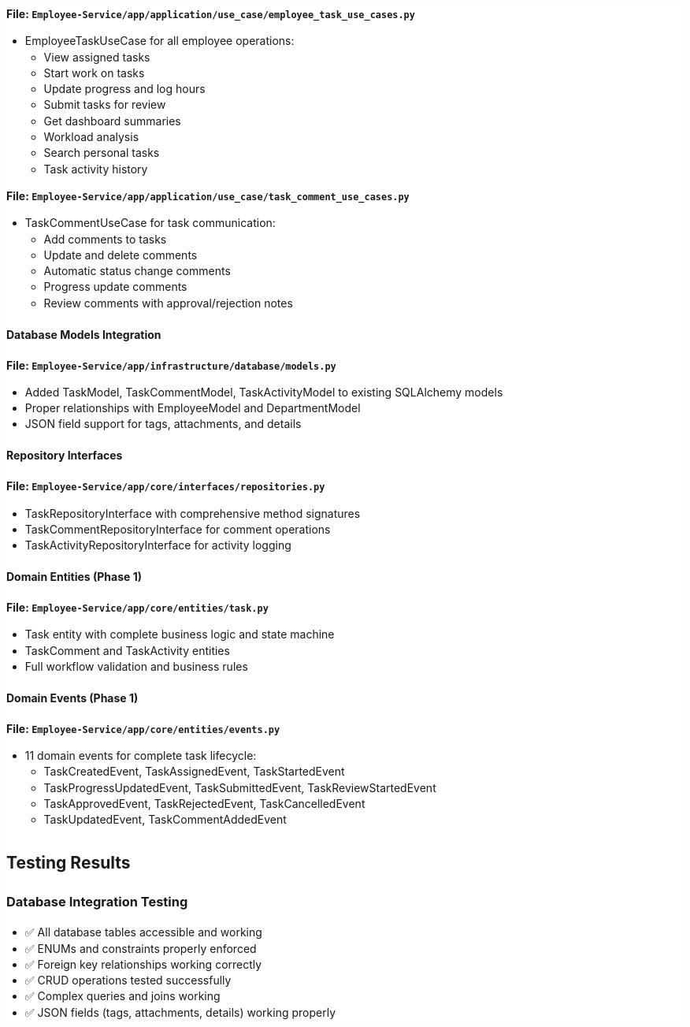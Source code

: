 **File: `Employee-Service/app/application/use_case/employee_task_use_cases.py`**
- EmployeeTaskUseCase for all employee operations:
  - View assigned tasks
  - Start work on tasks
  - Update progress and log hours
  - Submit tasks for review
  - Get dashboard summaries
  - Workload analysis
  - Search personal tasks
  - Task activity history

**File: `Employee-Service/app/application/use_case/task_comment_use_cases.py`**
- TaskCommentUseCase for task communication:
  - Add comments to tasks
  - Update and delete comments
  - Automatic status change comments
  - Progress update comments
  - Review comments with approval/rejection notes

#### Database Models Integration
**File: `Employee-Service/app/infrastructure/database/models.py`**
- Added TaskModel, TaskCommentModel, TaskActivityModel to existing SQLAlchemy models
- Proper relationships with EmployeeModel and DepartmentModel
- JSON field support for tags, attachments, and details

#### Repository Interfaces
**File: `Employee-Service/app/core/interfaces/repositories.py`**
- TaskRepositoryInterface with comprehensive method signatures
- TaskCommentRepositoryInterface for comment operations
- TaskActivityRepositoryInterface for activity logging

#### Domain Entities (Phase 1)
**File: `Employee-Service/app/core/entities/task.py`**
- Task entity with complete business logic and state machine
- TaskComment and TaskActivity entities
- Full workflow validation and business rules

#### Domain Events (Phase 1)
**File: `Employee-Service/app/core/entities/events.py`**
- 11 domain events for complete task lifecycle:
  - TaskCreatedEvent, TaskAssignedEvent, TaskStartedEvent
  - TaskProgressUpdatedEvent, TaskSubmittedEvent, TaskReviewStartedEvent
  - TaskApprovedEvent, TaskRejectedEvent, TaskCancelledEvent
  - TaskUpdatedEvent, TaskCommentAddedEvent

## Testing Results

### Database Integration Testing
- ✅ All database tables accessible and working
- ✅ ENUMs and constraints properly enforced
- ✅ Foreign key relationships working correctly
- ✅ CRUD operations tested successfully
- ✅ Complex queries and joins working
- ✅ JSON fields (tags, attachments, details) working properly
